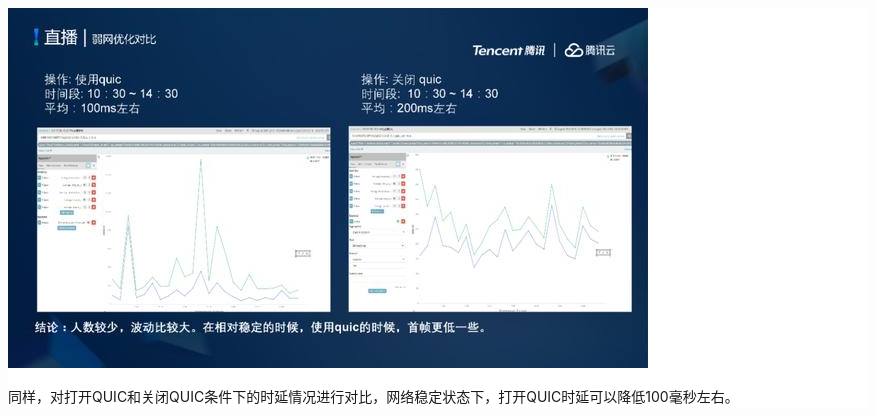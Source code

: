 ![img](imgs/v2-74477fc931ef9a4cf56c770b227d249b_1440w.jpg)

同样，对打开QUIC和关闭QUIC条件下的时延情况进行对比，网络稳定状态下，打开QUIC时延可以降低100毫秒左右。